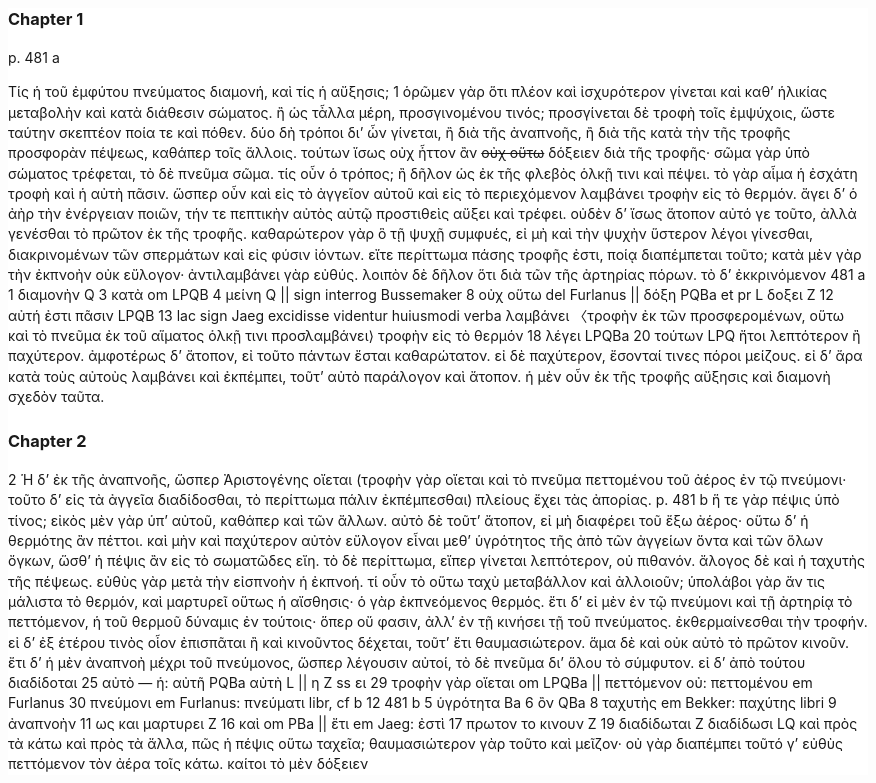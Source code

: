 ### Chapter 1

<note type="marginal">p. 481 a</note>
                        <p>Τίς ἡ τοῦ ἐμφύτου πνεύματος διαμονή, καὶ τίς ἡ αὔξησις; 1 ὁρῶμεν γὰρ ὅτι
                            πλέον καὶ ἰσχυρότερον γίνεται καὶ καθʼ ἡλικίας μεταβολὴν καὶ κατὰ
                            διάθεσιν σώματος. ἢ ὡς τἆλλα μέρη, προσγινομένου τινός; προσγίνεται δὲ
                            τροφὴ <lb n="5"/> τοῖς ἐμψύχοις, ὥστε ταύτην σκεπτέον ποία τε καὶ πόθεν.
                            δύο δὴ τρόποι διʼ ὧν γίνεται, ἢ διὰ τῆς ἀναπνοῆς, ἢ διὰ τῆς κατὰ τὴν τῆς
                            τροφῆς προσφορὰν πέψεως, καθάπερ τοῖς ἄλλοις. τούτων ἴσως οὐχ ἧττον ἂν
                                <del>οὐχ οὕτω</del> δόξειεν διὰ τῆς τροφῆς· σῶμα γὰρ ὑπὸ σώματος
                            τρέφεται, τὸ <lb n="10"/> δὲ πνεῦμα σῶμα. τίς οὖν ὁ τρόπος; ἢ δῆλον ὡς
                            ἐκ τῆς φλεβὸς ὁλκῇ τινι καὶ πέψει. τὸ γὰρ αἷμα ἡ ἐσχάτη τροφὴ καὶ ἡ αὐτὴ
                            πᾶσιν. ὥσπερ οὖν καὶ εἰς τὸ ἀγγεῖον αὐτοῦ καὶ εἰς τὸ περιεχόμενον
                            λαμβάνει <gap reason="omitted"/> τροφὴν εἰς τὸ θερμόν. ἄγει δʼ ὁ ἀὴρ τὴν
                            ἐνέργειαν ποιῶν, τήν τε πεπτικὴν <lb n="15"/> αὐτὸς αὐτῷ προστιθεὶς
                            αὔξει καὶ τρέφει. οὐδὲν δʼ ἴσως ἄτοπον αὐτό γε τοῦτο, ἀλλὰ γενέσθαι τὸ
                            πρῶτον ἐκ τῆς τροφῆς. καθαρώτερον γὰρ ὃ τῇ ψυχῇ συμφυές, εἰ μὴ καὶ τὴν
                            ψυχὴν ὕστερον λέγοι γίνεσθαι, διακρινομένων τῶν σπερμάτων καὶ εἰς φύσιν
                            ἰόντων. εἴτε περίττωμα πάσης <lb n="20"/> τροφῆς ἐστι, ποίᾳ διαπέμπεται
                            τοῦτο; κατὰ μὲν γὰρ τὴν ἐκπνοὴν οὐκ εὔλογον· ἀντιλαμβάνει γὰρ εὐθύς.
                            λοιπὸν δὲ δῆλον ὅτι διὰ τῶν τῆς ἀρτηρίας πόρων. τὸ δʼ ἐκκρινόμενον <note
                                type="footnote">481 a 1 διαμονὴν Q 3 κατὰ om LPQB 4 μείνη Q || sign
                                interrog Bussemaker 8 οὐχ οὕτω del Furlanus || δόξη PQBa et pr L
                                δοξει Z 12 αὐτή ἐστι πᾶσιν LPQB 13 lac sign Jaeg excidisse videntur
                                huiusmodi verba λαμβάνει 〈τροφὴν ἐκ τῶν προσφερομένων, οὕτω καὶ τὸ
                                πνεῦμα ἐκ τοῦ αἵματος ὁλκῇ τινι προσλαμβάνει⟩ τροφὴν εἰς τὸ θερμόν
                                18 λέγει LPQBa 20 τούτων LPQ</note>
                            <pb n="52"/> ἤτοι λεπτότερον ἢ παχύτερον. ἀμφοτέρως δʼ ἄτοπον, εἰ τοῦτο
                            πάντων ἔσται καθαρώτατον. εἰ δὲ παχύτερον, ἔσονταί τινες πόροι μείζους.
                            εἰ δʼ ἄρα κατὰ τοὺς αὐτοὺς λαμβάνει <lb n="25"/> καὶ ἐκπέμπει, τοῦτʼ
                            αὐτὸ παράλογον καὶ ἄτοπον. ἡ μὲν οὖν ἐκ τῆς τροφῆς αὔξησις καὶ διαμονὴ
                            σχεδὸν ταῦτα.</p>


### Chapter 2

<p>2 Ἡ δʼ ἐκ τῆς ἀναπνοῆς, ὥσπερ Ἀριστογένης οἴεται (τροφὴν γὰρ οἴεται καὶ
                            τὸ πνεῦμα πεττομένου τοῦ ἀέρος ἐν τῷ πνεύμονι· τοῦτο δʼ εἰς τὰ ἀγγεῖα
                            διαδίδοσθαι, τὸ <lb n="30"/> περίττωμα πάλιν ἐκπέμπεσθαι) πλείους ἔχει
                            τὰς ἀπορίας. <note type="marginal">p. 481 b</note> ἥ τε γὰρ πέψις ὑπὸ
                            τίνος; εἰκὸς μὲν γὰρ ὑπʼ αὐτοῦ, καθάπερ καὶ τῶν ἄλλων. αὐτὸ δὲ τοῦτʼ
                            ἄτοπον, εἰ μὴ διαφέρει τοῦ ἔξω ἀέρος· οὕτω δʼ ἡ θερμότης ἂν πέττοι. καὶ
                            μὴν καὶ παχύτερον αὐτὸν εὔλογον εἶναι μεθʼ ὑγρότητος <lb n="5"/> τῆς ἀπὸ
                            τῶν ἀγγείων ὄντα καὶ τῶν ὅλων ὄγκων, ὥσθʼ ἡ πέψις ἂν εἰς τὸ σωματῶδες
                            εἴη. τὸ δὲ περίττωμα, εἴπερ γίνεται λεπτότερον, οὐ πιθανόν. ἄλογος δὲ
                            καὶ ἡ ταχυτὴς τῆς πέψεως. εὐθὺς γὰρ μετὰ τὴν εἰσπνοὴν ἡ ἐκπνοή. τί οὖν
                            τὸ οὕτω ταχὺ μεταβάλλον καὶ ἀλλοιοῦν; ὑπολάβοι γὰρ <lb n="10"/> ἄν τις
                            μάλιστα τὸ θερμόν, καὶ μαρτυρεῖ οὕτως ἡ αἴσθησις· ὁ γὰρ ἐκπνεόμενος
                            θερμός. ἔτι δʼ εἰ μὲν ἐν τῷ πνεύμονι καὶ τῇ ἀρτηρίᾳ τὸ πεττόμενον, ἡ τοῦ
                            θερμοῦ δύναμις ἐν τούτοις· ὅπερ οὔ φασιν, ἀλλʼ ἐν τῇ κινήσει τῇ τοῦ
                            πνεύματος. ἐκθερμαίνεσθαι τὴν τροφήν. εἰ δʼ ἐξ ἑτέρου τινὸς οἷον
                            ἐπισπᾶται <lb n="15"/> ἢ καὶ κινοῦντος δέχεται, τοῦτʼ ἔτι θαυμασιώτερον.
                            ἅμα δὲ καὶ οὐκ αὐτὸ τὸ πρῶτον κινοῦν. ἔτι δʼ ἡ μὲν ἀναπνοὴ μέχρι τοῦ
                            πνεύμονος, ὥσπερ λέγουσιν αὐτοί, τὸ δὲ πνεῦμα διʼ ὅλου τὸ σύμφυτον. εἰ
                            δʼ ἀπὸ τούτου διαδίδοται <note type="footnote">25 αὐτὸ — ἡ: αὐτῆ PQBa
                                αὐτὴ L || η Z ss ει 29 τροφὴν γὰρ οἴεται om LPQBa || πεττόμενον οὐ:
                                πεττομένου em Furlanus 30 πνεύμονι em Furlanus: πνεύματι libr, cf b
                                12 481 b 5 ὑγρότητα Ba 6 ὂν QBa 8 ταχυτὴς em Bekker: παχύτης libri 9
                                ἀναπνοὴν 11 ως και μαρτυρει Z 16 καὶ om PBa || ἔτι em Jaeg: ἐστὶ 17
                                πρωτον το κινουν Z 19 διαδίδωται Z διαδίδωσι LQ</note>
                            <pb n="53"/>
                            <lb n="20"/> καὶ πρὸς τὰ κάτω καὶ πρὸς τὰ ἄλλα, πῶς ἡ πέψις οὕτω ταχεῖα;
                            θαυμασιώτερον γὰρ τοῦτο καὶ μεῖζον· οὐ γὰρ διαπέμπει τοῦτό γʼ εὐθὺς
                            πεττόμενον τὸν ἀέρα τοῖς κάτω. καίτοι τὸ μὲν δόξειεν <add